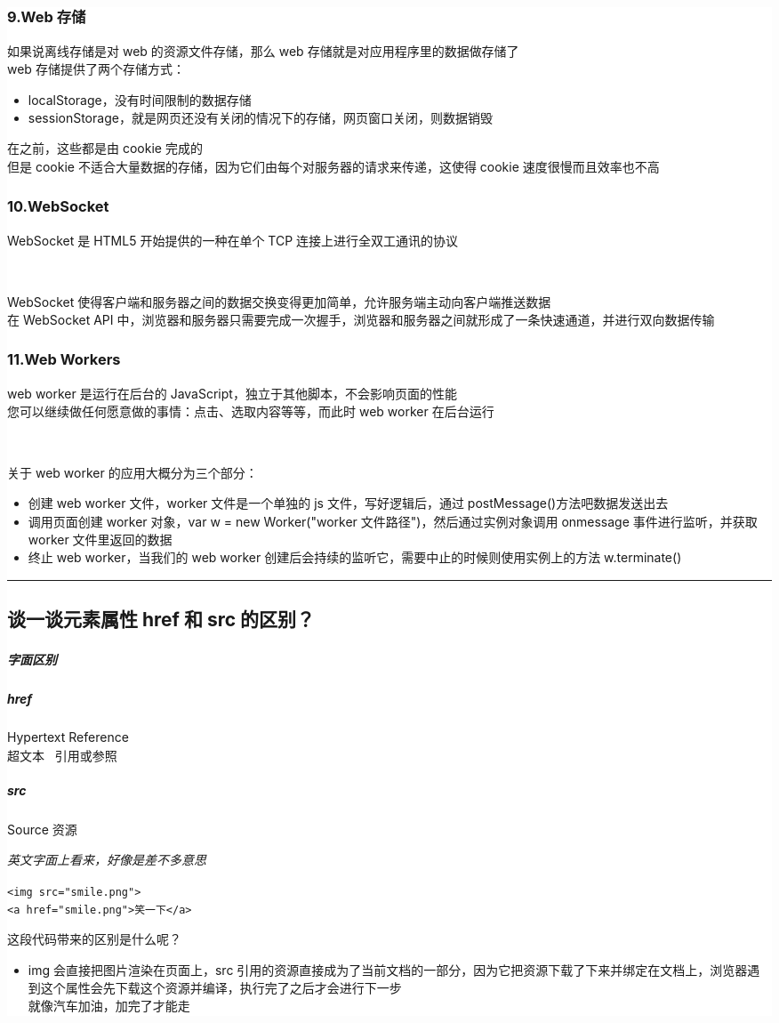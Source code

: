 ### 9.Web 存储

如果说离线存储是对 web 的资源文件存储，那么 web 存储就是对应用程序里的数据做存储了  
web 存储提供了两个存储方式：

- localStorage，没有时间限制的数据存储
- sessionStorage，就是网页还没有关闭的情况下的存储，网页窗口关闭，则数据销毁

在之前，这些都是由 cookie 完成的  
但是 cookie 不适合大量数据的存储，因为它们由每个对服务器的请求来传递，这使得 cookie 速度很慢而且效率也不高

### 10.WebSocket

WebSocket 是 HTML5 开始提供的一种在单个 TCP 连接上进行全双工通讯的协议

<br>

WebSocket 使得客户端和服务器之间的数据交换变得更加简单，允许服务端主动向客户端推送数据  
在 WebSocket API 中，浏览器和服务器只需要完成一次握手，浏览器和服务器之间就形成了一条快速通道，并进行双向数据传输

### 11.Web Workers

web worker 是运行在后台的 JavaScript，独立于其他脚本，不会影响页面的性能  
您可以继续做任何愿意做的事情：点击、选取内容等等，而此时 web worker 在后台运行

<br>

关于 web worker 的应用大概分为三个部分：

- 创建 web worker 文件，worker 文件是一个单独的 js 文件，写好逻辑后，通过 postMessage()方法吧数据发送出去
- 调用页面创建 worker 对象，var w = new Worker("worker 文件路径")，然后通过实例对象调用 onmessage 事件进行监听，并获取 worker 文件里返回的数据
- 终止 web worker，当我们的 web worker 创建后会持续的监听它，需要中止的时候则使用实例上的方法 w.terminate()

---

## 谈一谈元素属性 href 和 src 的区别？

##### 字面区别

##### href

Hypertext Reference  
 超文本 &nbsp;&nbsp;引用或参照

##### src

Source 资源

_英文字面上看来，好像是差不多意思_

    <img src="smile.png">
    <a href="smile.png">笑一下</a>

这段代码带来的区别是什么呢？

- img 会直接把图片渲染在页面上，src 引用的资源直接成为了当前文档的一部分，因为它把资源下载了下来并绑定在文档上，浏览器遇到这个属性会先下载这个资源并编译，执行完了之后才会进行下一步  
  就像汽车加油，加完了才能走
  <br>
